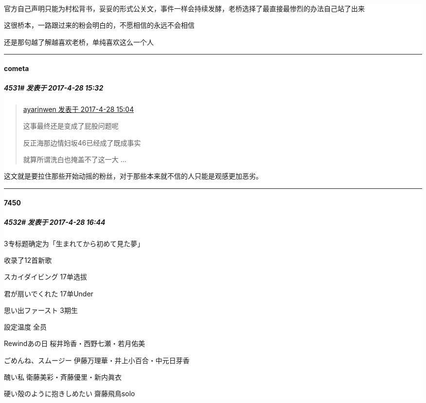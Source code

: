 官方自己声明只能为村松背书，妥妥的形式公关文，事件一样会持续发酵，老桥选择了最直接最惨烈的办法自己站了出来

这很桥本，一路跟过来的粉会明白的，不愿相信的永远不会相信

还是那句越了解越喜欢老桥，单纯喜欢这么一个人







-----

####  cometa  
##### 4531#       发表于 2017-4-28 15:32



<blockquote><a href="httphttps://bbs.saraba1st.com/2b/forum.php?mod=redirect&amp;goto=findpost&amp;pid=35795428&amp;ptid=1102389" target="_blank">ayarinwen 发表于 2017-4-28 15:04</a>

这事最终还是变成了屁股问题呢

反正海那边情妇坂46已经成了既成事实

就算所谓洗白也掩盖不了这一大 ...</blockquote>
这文就是要拉住那些开始动摇的粉丝，对于那些本来就不信的人只能是观感更加恶劣。







-----

####  7450  
##### 4532#       发表于 2017-4-28 16:44




3专标题确定为「生まれてから初めて見た夢」

收录了12首新歌


スカイダイビング 17单选拔


君が扇いでくれた 17单Under 


思い出ファースト 3期生


設定温度 全员


Rewindあの日 桜井玲香・西野七瀬・若月佑美


ごめんね、スムージー 伊藤万理華・井上小百合・中元日芽香


醜い私 衛藤美彩・斉藤優里・新内眞衣


硬い殻のように抱きしめたい 齋藤飛鳥solo
